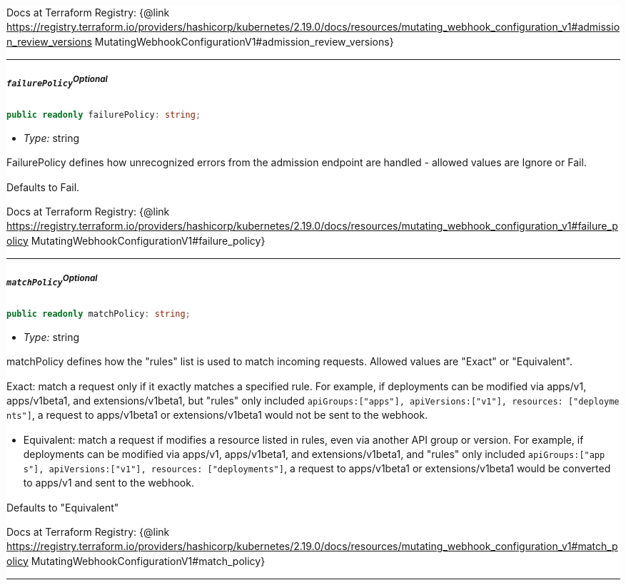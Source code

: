 Docs at Terraform Registry: {@link https://registry.terraform.io/providers/hashicorp/kubernetes/2.19.0/docs/resources/mutating_webhook_configuration_v1#admission_review_versions MutatingWebhookConfigurationV1#admission_review_versions}

---

##### `failurePolicy`<sup>Optional</sup> <a name="failurePolicy" id="@cdktf/provider-kubernetes.mutatingWebhookConfigurationV1.MutatingWebhookConfigurationV1Webhook.property.failurePolicy"></a>

```typescript
public readonly failurePolicy: string;
```

- *Type:* string

FailurePolicy defines how unrecognized errors from the admission endpoint are handled - allowed values are Ignore or Fail.

Defaults to Fail.

Docs at Terraform Registry: {@link https://registry.terraform.io/providers/hashicorp/kubernetes/2.19.0/docs/resources/mutating_webhook_configuration_v1#failure_policy MutatingWebhookConfigurationV1#failure_policy}

---

##### `matchPolicy`<sup>Optional</sup> <a name="matchPolicy" id="@cdktf/provider-kubernetes.mutatingWebhookConfigurationV1.MutatingWebhookConfigurationV1Webhook.property.matchPolicy"></a>

```typescript
public readonly matchPolicy: string;
```

- *Type:* string

matchPolicy defines how the "rules" list is used to match incoming requests. Allowed values are "Exact" or "Equivalent".

Exact: match a request only if it exactly matches a specified rule. For example, if deployments can be modified via apps/v1, apps/v1beta1, and extensions/v1beta1, but "rules" only included `apiGroups:["apps"], apiVersions:["v1"], resources: ["deployments"]`, a request to apps/v1beta1 or extensions/v1beta1 would not be sent to the webhook.

- Equivalent: match a request if modifies a resource listed in rules, even via another API group or version. For example, if deployments can be modified via apps/v1, apps/v1beta1, and extensions/v1beta1, and "rules" only included `apiGroups:["apps"], apiVersions:["v1"], resources: ["deployments"]`, a request to apps/v1beta1 or extensions/v1beta1 would be converted to apps/v1 and sent to the webhook.

Defaults to "Equivalent"

Docs at Terraform Registry: {@link https://registry.terraform.io/providers/hashicorp/kubernetes/2.19.0/docs/resources/mutating_webhook_configuration_v1#match_policy MutatingWebhookConfigurationV1#match_policy}

---